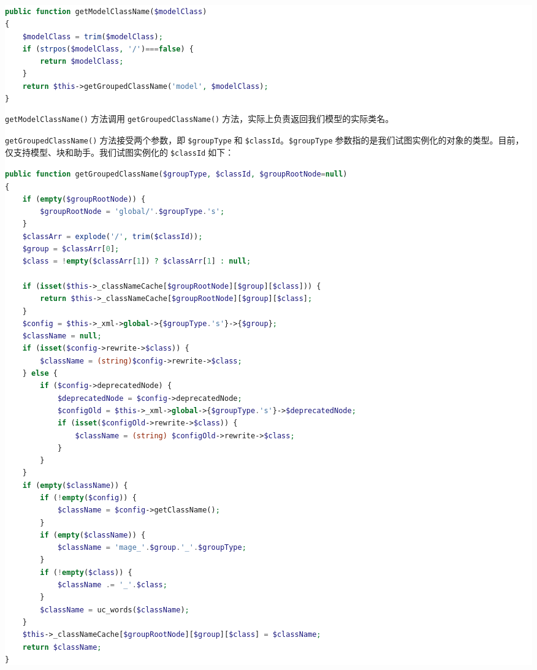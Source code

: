 ```php
public function getModelClassName($modelClass)
{
    $modelClass = trim($modelClass);
    if (strpos($modelClass, '/')===false) {
        return $modelClass;
    }
    return $this->getGroupedClassName('model', $modelClass);
}
```

`getModelClassName()` 方法调用 `getGroupedClassName()` 方法，实际上负责返回我们模型的实际类名。

`getGroupedClassName()` 方法接受两个参数，即 `$groupType` 和 `$classId`。`$groupType` 参数指的是我们试图实例化的对象的类型。目前，仅支持模型、块和助手。我们试图实例化的 `$classId` 如下：

```php
public function getGroupedClassName($groupType, $classId, $groupRootNode=null)
{
    if (empty($groupRootNode)) {
        $groupRootNode = 'global/'.$groupType.'s';
    }
    $classArr = explode('/', trim($classId));
    $group = $classArr[0];
    $class = !empty($classArr[1]) ? $classArr[1] : null;

    if (isset($this->_classNameCache[$groupRootNode][$group][$class])) {
        return $this->_classNameCache[$groupRootNode][$group][$class];
    }
    $config = $this->_xml->global->{$groupType.'s'}->{$group};
    $className = null;
    if (isset($config->rewrite->$class)) {
        $className = (string)$config->rewrite->$class;
    } else {
        if ($config->deprecatedNode) {
            $deprecatedNode = $config->deprecatedNode;
            $configOld = $this->_xml->global->{$groupType.'s'}->$deprecatedNode;
            if (isset($configOld->rewrite->$class)) {
                $className = (string) $configOld->rewrite->$class;
            }
        }
    }
    if (empty($className)) {
        if (!empty($config)) {
            $className = $config->getClassName();
        }
        if (empty($className)) {
            $className = 'mage_'.$group.'_'.$groupType;
        }
        if (!empty($class)) {
            $className .= '_'.$class;
        }
        $className = uc_words($className);
    }
    $this->_classNameCache[$groupRootNode][$group][$class] = $className;
    return $className;
}
```
